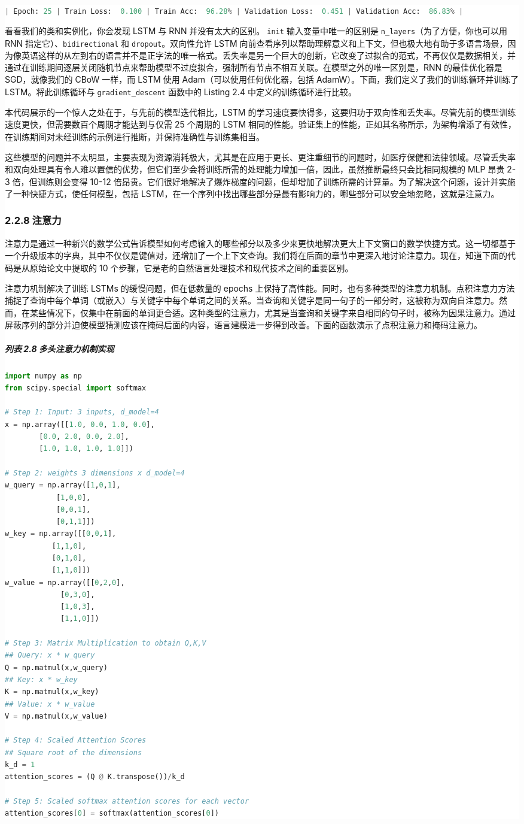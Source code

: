 ```py
| Epoch: 25 | Train Loss:  0.100 | Train Acc:  96.28% | Validation Loss:  0.451 | Validation Acc:  86.83% |
```

看看我们的类和实例化，你会发现 LSTM 与 RNN 并没有太大的区别。 `init` 输入变量中唯一的区别是 `n_layers`（为了方便，你也可以用 RNN 指定它）、`bidirectional` 和 `dropout`。双向性允许 LSTM 向前查看序列以帮助理解意义和上下文，但也极大地有助于多语言场景，因为像英语这样的从左到右的语言并不是正字法的唯一格式。丢失率是另一个巨大的创新，它改变了过拟合的范式，不再仅仅是数据相关，并通过在训练期间逐层关闭随机节点来帮助模型不过度拟合，强制所有节点不相互关联。在模型之外的唯一区别是，RNN 的最佳优化器是 SGD，就像我们的 CBoW 一样，而 LSTM 使用 Adam（可以使用任何优化器，包括 AdamW）。下面，我们定义了我们的训练循环并训练了 LSTM。将此训练循环与 `gradient_descent` 函数中的 Listing 2.4 中定义的训练循环进行比较。

本代码展示的一个惊人之处在于，与先前的模型迭代相比，LSTM 的学习速度要快得多，这要归功于双向性和丢失率。尽管先前的模型训练速度更快，但需要数百个周期才能达到与仅需 25 个周期的 LSTM 相同的性能。验证集上的性能，正如其名称所示，为架构增添了有效性，在训练期间对未经训练的示例进行推断，并保持准确性与训练集相当。

这些模型的问题并不太明显，主要表现为资源消耗极大，尤其是在应用于更长、更注重细节的问题时，如医疗保健和法律领域。尽管丢失率和双向处理具有令人难以置信的优势，但它们至少会将训练所需的处理能力增加一倍，因此，虽然推断最终只会比相同规模的 MLP 昂贵 2-3 倍，但训练则会变得 10-12 倍昂贵。它们很好地解决了爆炸梯度的问题，但却增加了训练所需的计算量。为了解决这个问题，设计并实施了一种快捷方式，使任何模型，包括 LSTM，在一个序列中找出哪些部分是最有影响力的，哪些部分可以安全地忽略，这就是注意力。

### 2.2.8 注意力

注意力是通过一种新兴的数学公式告诉模型如何考虑输入的哪些部分以及多少来更快地解决更大上下文窗口的数学快捷方式。这一切都基于一个升级版本的字典，其中不仅仅是键值对，还增加了一个上下文查询。我们将在后面的章节中更深入地讨论注意力。现在，知道下面的代码是从原始论文中提取的 10 个步骤，它是老的自然语言处理技术和现代技术之间的重要区别。

注意力机制解决了训练 LSTMs 的缓慢问题，但在低数量的 epochs 上保持了高性能。同时，也有多种类型的注意力机制。点积注意力方法捕捉了查询中每个单词（或嵌入）与关键字中每个单词之间的关系。当查询和关键字是同一句子的一部分时，这被称为双向自注意力。然而，在某些情况下，仅集中在前面的单词更合适。这种类型的注意力，尤其是当查询和关键字来自相同的句子时，被称为因果注意力。通过屏蔽序列的部分并迫使模型猜测应该在掩码后面的内容，语言建模进一步得到改善。下面的函数演示了点积注意力和掩码注意力。

##### 列表 2.8 多头注意力机制实现

```py
import numpy as np
from scipy.special import softmax

# Step 1: Input: 3 inputs, d_model=4
x = np.array([[1.0, 0.0, 1.0, 0.0],
        [0.0, 2.0, 0.0, 2.0],
        [1.0, 1.0, 1.0, 1.0]])

# Step 2: weights 3 dimensions x d_model=4
w_query = np.array([1,0,1],
            [1,0,0],
            [0,0,1],
            [0,1,1]])
w_key = np.array([[0,0,1],
           [1,1,0],
           [0,1,0],
           [1,1,0]])
w_value = np.array([[0,2,0],
             [0,3,0],
             [1,0,3],
             [1,1,0]])

# Step 3: Matrix Multiplication to obtain Q,K,V
## Query: x * w_query
Q = np.matmul(x,w_query)
## Key: x * w_key
K = np.matmul(x,w_key)
## Value: x * w_value
V = np.matmul(x,w_value)

# Step 4: Scaled Attention Scores
## Square root of the dimensions
k_d = 1
attention_scores = (Q @ K.transpose())/k_d

# Step 5: Scaled softmax attention scores for each vector
attention_scores[0] = softmax(attention_scores[0])
```